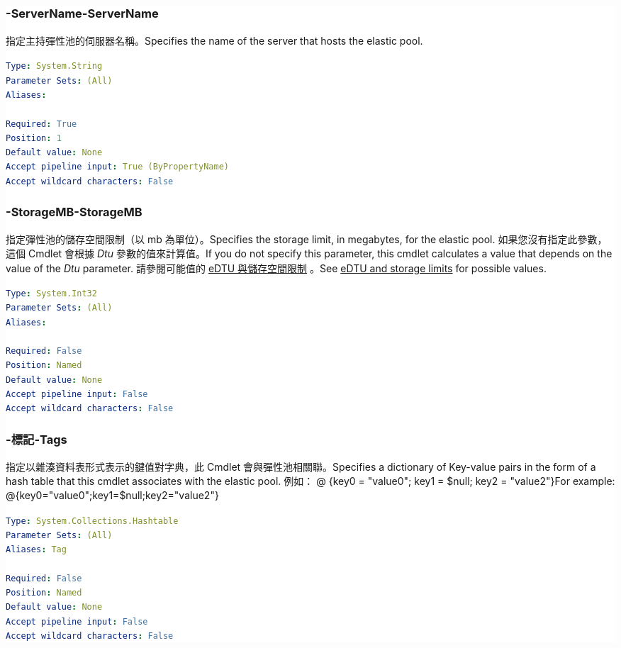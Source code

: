 ### <span data-ttu-id="11af3-168">-ServerName</span><span class="sxs-lookup"><span data-stu-id="11af3-168">-ServerName</span></span>
<span data-ttu-id="11af3-169">指定主持彈性池的伺服器名稱。</span><span class="sxs-lookup"><span data-stu-id="11af3-169">Specifies the name of the server that hosts the elastic pool.</span></span>

```yaml
Type: System.String
Parameter Sets: (All)
Aliases:

Required: True
Position: 1
Default value: None
Accept pipeline input: True (ByPropertyName)
Accept wildcard characters: False
```

### <span data-ttu-id="11af3-170">-StorageMB</span><span class="sxs-lookup"><span data-stu-id="11af3-170">-StorageMB</span></span>
<span data-ttu-id="11af3-171">指定彈性池的儲存空間限制（以 mb 為單位）。</span><span class="sxs-lookup"><span data-stu-id="11af3-171">Specifies the storage limit, in megabytes, for the elastic pool.</span></span> <span data-ttu-id="11af3-172">如果您沒有指定此參數，這個 Cmdlet 會根據 *Dtu* 參數的值來計算值。</span><span class="sxs-lookup"><span data-stu-id="11af3-172">If you do not specify this parameter, this cmdlet calculates a value that depends on the value of the *Dtu* parameter.</span></span>
<span data-ttu-id="11af3-173">請參閱可能值的 [eDTU 與儲存空間限制](/azure/sql-database/sql-database-elastic-pool#edtu-and-storage-limits-for-elastic-pools) 。</span><span class="sxs-lookup"><span data-stu-id="11af3-173">See [eDTU and storage limits](/azure/sql-database/sql-database-elastic-pool#edtu-and-storage-limits-for-elastic-pools) for possible values.</span></span>

```yaml
Type: System.Int32
Parameter Sets: (All)
Aliases:

Required: False
Position: Named
Default value: None
Accept pipeline input: False
Accept wildcard characters: False
```

### <span data-ttu-id="11af3-174">-標記</span><span class="sxs-lookup"><span data-stu-id="11af3-174">-Tags</span></span>
<span data-ttu-id="11af3-175">指定以雜湊資料表形式表示的鍵值對字典，此 Cmdlet 會與彈性池相關聯。</span><span class="sxs-lookup"><span data-stu-id="11af3-175">Specifies a dictionary of Key-value pairs in the form of a hash table that this cmdlet associates with the elastic pool.</span></span> <span data-ttu-id="11af3-176">例如： @ {key0 = "value0"; key1 = $null; key2 = "value2"}</span><span class="sxs-lookup"><span data-stu-id="11af3-176">For example: @{key0="value0";key1=$null;key2="value2"}</span></span>

```yaml
Type: System.Collections.Hashtable
Parameter Sets: (All)
Aliases: Tag

Required: False
Position: Named
Default value: None
Accept pipeline input: False
Accept wildcard characters: False
```
